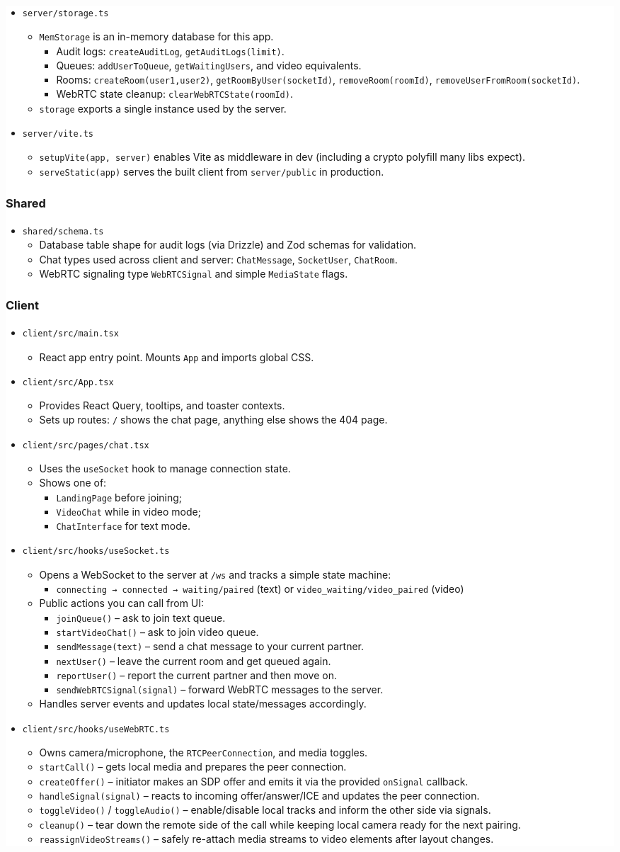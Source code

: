 - `server/storage.ts`
  - `MemStorage` is an in-memory database for this app.
    - Audit logs: `createAuditLog`, `getAuditLogs(limit)`.
    - Queues: `addUserToQueue`, `getWaitingUsers`, and video equivalents.
    - Rooms: `createRoom(user1,user2)`, `getRoomByUser(socketId)`, `removeRoom(roomId)`, `removeUserFromRoom(socketId)`.
    - WebRTC state cleanup: `clearWebRTCState(roomId)`.
  - `storage` exports a single instance used by the server.

- `server/vite.ts`
  - `setupVite(app, server)` enables Vite as middleware in dev (including a crypto polyfill many libs expect).
  - `serveStatic(app)` serves the built client from `server/public` in production.

### Shared

- `shared/schema.ts`
  - Database table shape for audit logs (via Drizzle) and Zod schemas for validation.
  - Chat types used across client and server: `ChatMessage`, `SocketUser`, `ChatRoom`.
  - WebRTC signaling type `WebRTCSignal` and simple `MediaState` flags.

### Client

- `client/src/main.tsx`
  - React app entry point. Mounts `App` and imports global CSS.

- `client/src/App.tsx`
  - Provides React Query, tooltips, and toaster contexts.
  - Sets up routes: `/` shows the chat page, anything else shows the 404 page.

- `client/src/pages/chat.tsx`
  - Uses the `useSocket` hook to manage connection state.
  - Shows one of:
    - `LandingPage` before joining;
    - `VideoChat` while in video mode;
    - `ChatInterface` for text mode.

- `client/src/hooks/useSocket.ts`
  - Opens a WebSocket to the server at `/ws` and tracks a simple state machine:
    - `connecting → connected → waiting/paired` (text) or `video_waiting/video_paired` (video)
  - Public actions you can call from UI:
    - `joinQueue()` – ask to join text queue.
    - `startVideoChat()` – ask to join video queue.
    - `sendMessage(text)` – send a chat message to your current partner.
    - `nextUser()` – leave the current room and get queued again.
    - `reportUser()` – report the current partner and then move on.
    - `sendWebRTCSignal(signal)` – forward WebRTC messages to the server.
  - Handles server events and updates local state/messages accordingly.

- `client/src/hooks/useWebRTC.ts`
  - Owns camera/microphone, the `RTCPeerConnection`, and media toggles.
  - `startCall()` – gets local media and prepares the peer connection.
  - `createOffer()` – initiator makes an SDP offer and emits it via the provided `onSignal` callback.
  - `handleSignal(signal)` – reacts to incoming offer/answer/ICE and updates the peer connection.
  - `toggleVideo()` / `toggleAudio()` – enable/disable local tracks and inform the other side via signals.
  - `cleanup()` – tear down the remote side of the call while keeping local camera ready for the next pairing.
  - `reassignVideoStreams()` – safely re-attach media streams to video elements after layout changes.
